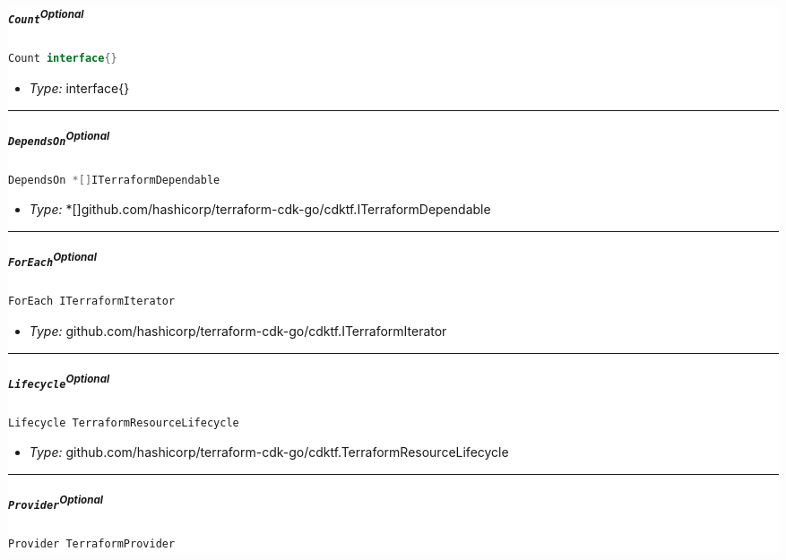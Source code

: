 
##### `Count`<sup>Optional</sup> <a name="Count" id="@cdktf/provider-opentelekomcloud.dataOpentelekomcloudLbFlavorsV3.DataOpentelekomcloudLbFlavorsV3Config.property.count"></a>

```go
Count interface{}
```

- *Type:* interface{}

---

##### `DependsOn`<sup>Optional</sup> <a name="DependsOn" id="@cdktf/provider-opentelekomcloud.dataOpentelekomcloudLbFlavorsV3.DataOpentelekomcloudLbFlavorsV3Config.property.dependsOn"></a>

```go
DependsOn *[]ITerraformDependable
```

- *Type:* *[]github.com/hashicorp/terraform-cdk-go/cdktf.ITerraformDependable

---

##### `ForEach`<sup>Optional</sup> <a name="ForEach" id="@cdktf/provider-opentelekomcloud.dataOpentelekomcloudLbFlavorsV3.DataOpentelekomcloudLbFlavorsV3Config.property.forEach"></a>

```go
ForEach ITerraformIterator
```

- *Type:* github.com/hashicorp/terraform-cdk-go/cdktf.ITerraformIterator

---

##### `Lifecycle`<sup>Optional</sup> <a name="Lifecycle" id="@cdktf/provider-opentelekomcloud.dataOpentelekomcloudLbFlavorsV3.DataOpentelekomcloudLbFlavorsV3Config.property.lifecycle"></a>

```go
Lifecycle TerraformResourceLifecycle
```

- *Type:* github.com/hashicorp/terraform-cdk-go/cdktf.TerraformResourceLifecycle

---

##### `Provider`<sup>Optional</sup> <a name="Provider" id="@cdktf/provider-opentelekomcloud.dataOpentelekomcloudLbFlavorsV3.DataOpentelekomcloudLbFlavorsV3Config.property.provider"></a>

```go
Provider TerraformProvider
```
